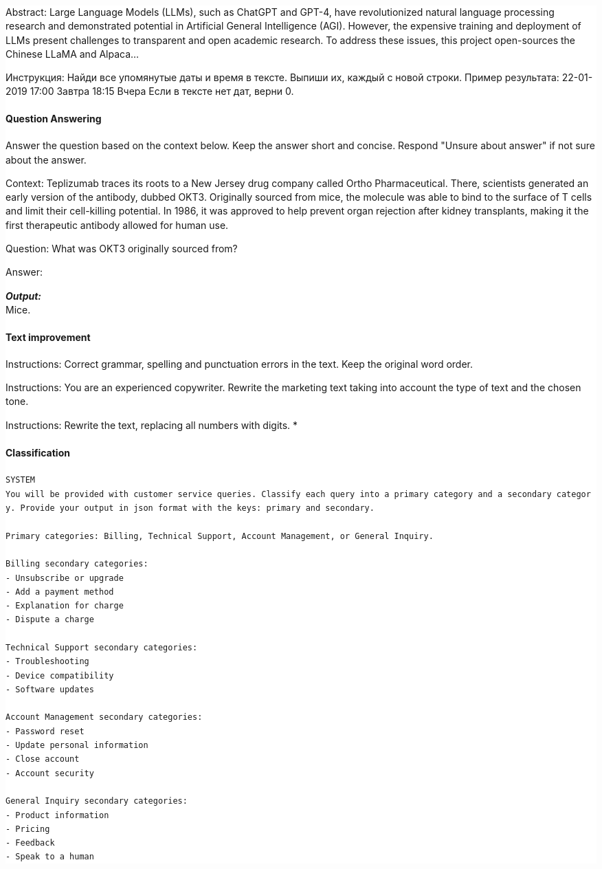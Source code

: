 Abstract: Large Language Models (LLMs), such as ChatGPT and GPT-4, have revolutionized natural language processing research and demonstrated potential in Artificial General Intelligence (AGI). However, the expensive training and deployment of LLMs present challenges to transparent and open academic research. To address these issues, this project open-sources the Chinese LLaMA and Alpaca...

Инструкция: Найди все упомянутые даты и время в тексте. Выпиши их, каждый с новой строки. Пример результата: 22-01-2019 17:00 Завтра 18:15 Вчера Если в тексте нет дат, верни 0.

#### Question Answering

Answer the question based on the context below. Keep the answer short and concise. Respond "Unsure about answer" if not sure about the answer.

Context: Teplizumab traces its roots to a New Jersey drug company called Ortho Pharmaceutical. There, scientists generated an early version of the antibody, dubbed OKT3. Originally sourced from mice, the molecule was able to bind to the surface of T cells and limit their cell-killing potential. In 1986, it was approved to help prevent organ rejection after kidney transplants, making it the first therapeutic antibody allowed for human use.

Question: What was OKT3 originally sourced from?

Answer:

***Output:***  
Mice.

#### Text improvement

Instructions: Correct grammar, spelling and punctuation errors in the text. Keep the original word order.

Instructions: You are an experienced copywriter. Rewrite the marketing text taking into account the type of text and the chosen tone.

Instructions: Rewrite the text, replacing all numbers with digits.
\*

#### Classification

  ```
  SYSTEM
  You will be provided with customer service queries. Classify each query into a primary category and a secondary category. Provide your output in json format with the keys: primary and secondary.
  
  Primary categories: Billing, Technical Support, Account Management, or General Inquiry.
  
  Billing secondary categories:
  - Unsubscribe or upgrade
  - Add a payment method
  - Explanation for charge
  - Dispute a charge
  
  Technical Support secondary categories:
  - Troubleshooting
  - Device compatibility
  - Software updates
  
  Account Management secondary categories:
  - Password reset
  - Update personal information
  - Close account
  - Account security
  
  General Inquiry secondary categories:
  - Product information
  - Pricing
  - Feedback
  - Speak to a human
  ```